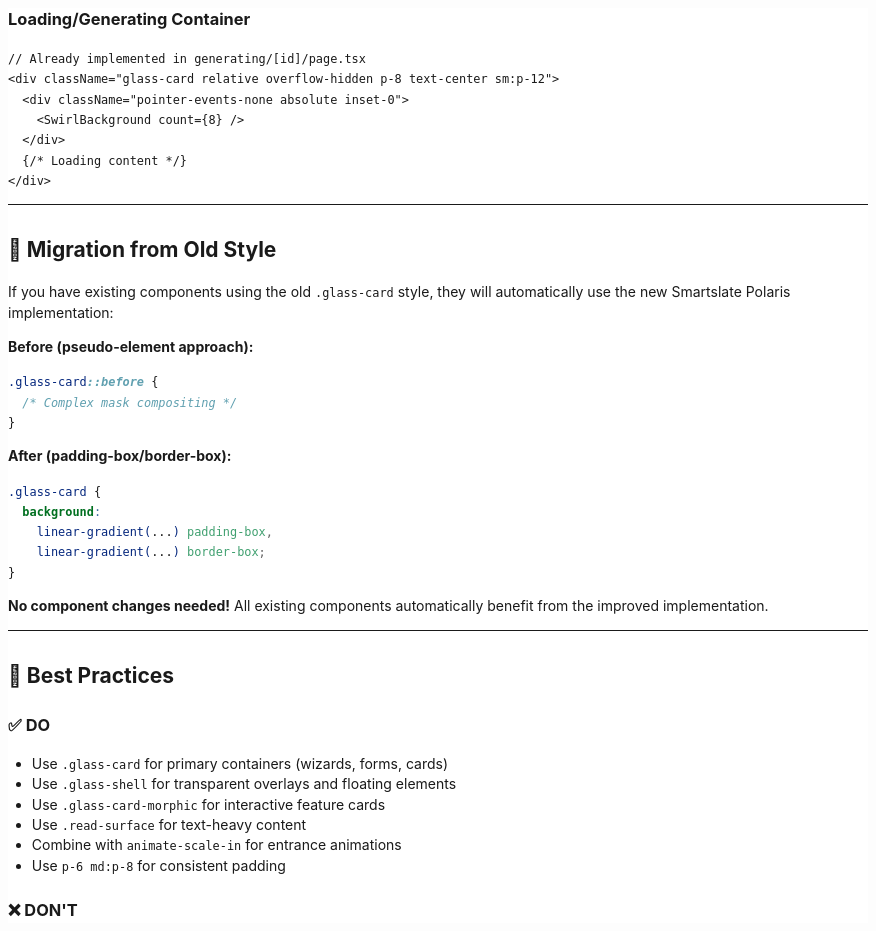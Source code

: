 ### Loading/Generating Container

```tsx
// Already implemented in generating/[id]/page.tsx
<div className="glass-card relative overflow-hidden p-8 text-center sm:p-12">
  <div className="pointer-events-none absolute inset-0">
    <SwirlBackground count={8} />
  </div>
  {/* Loading content */}
</div>
```

---

## 🔄 Migration from Old Style

If you have existing components using the old `.glass-card` style, they will automatically use the new Smartslate Polaris implementation:

**Before (pseudo-element approach):**
```css
.glass-card::before {
  /* Complex mask compositing */
}
```

**After (padding-box/border-box):**
```css
.glass-card {
  background:
    linear-gradient(...) padding-box,
    linear-gradient(...) border-box;
}
```

**No component changes needed!** All existing components automatically benefit from the improved implementation.

---

## 🎯 Best Practices

### ✅ DO

- Use `.glass-card` for primary containers (wizards, forms, cards)
- Use `.glass-shell` for transparent overlays and floating elements
- Use `.glass-card-morphic` for interactive feature cards
- Use `.read-surface` for text-heavy content
- Combine with `animate-scale-in` for entrance animations
- Use `p-6 md:p-8` for consistent padding

### ❌ DON'T
